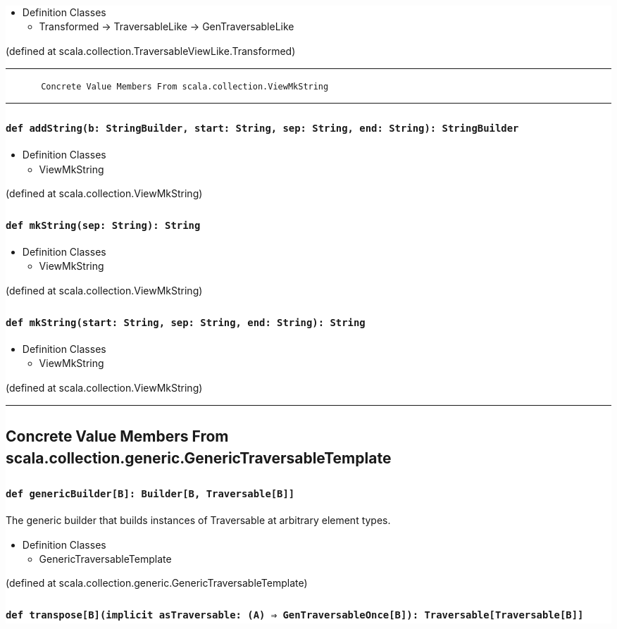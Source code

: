 * Definition Classes
  * Transformed → TraversableLike → GenTraversableLike

(defined at scala.collection.TraversableViewLike.Transformed)


--------------------------------------------------------------------------------
           Concrete Value Members From scala.collection.ViewMkString
--------------------------------------------------------------------------------


### `def addString(b: StringBuilder, start: String, sep: String, end: String): StringBuilder` ###

* Definition Classes
  * ViewMkString

(defined at scala.collection.ViewMkString)


### `def mkString(sep: String): String`                                      ###

* Definition Classes
  * ViewMkString

(defined at scala.collection.ViewMkString)


### `def mkString(start: String, sep: String, end: String): String`          ###

* Definition Classes
  * ViewMkString

(defined at scala.collection.ViewMkString)


--------------------------------------------------------------------------------
Concrete Value Members From scala.collection.generic.GenericTraversableTemplate
--------------------------------------------------------------------------------


### `def genericBuilder[B]: Builder[B, Traversable[B]]`                      ###

The generic builder that builds instances of Traversable at arbitrary element
types.

* Definition Classes
  * GenericTraversableTemplate

(defined at scala.collection.generic.GenericTraversableTemplate)


### `def transpose[B](implicit asTraversable: (A) ⇒ GenTraversableOnce[B]): Traversable[Traversable[B]]` ###
